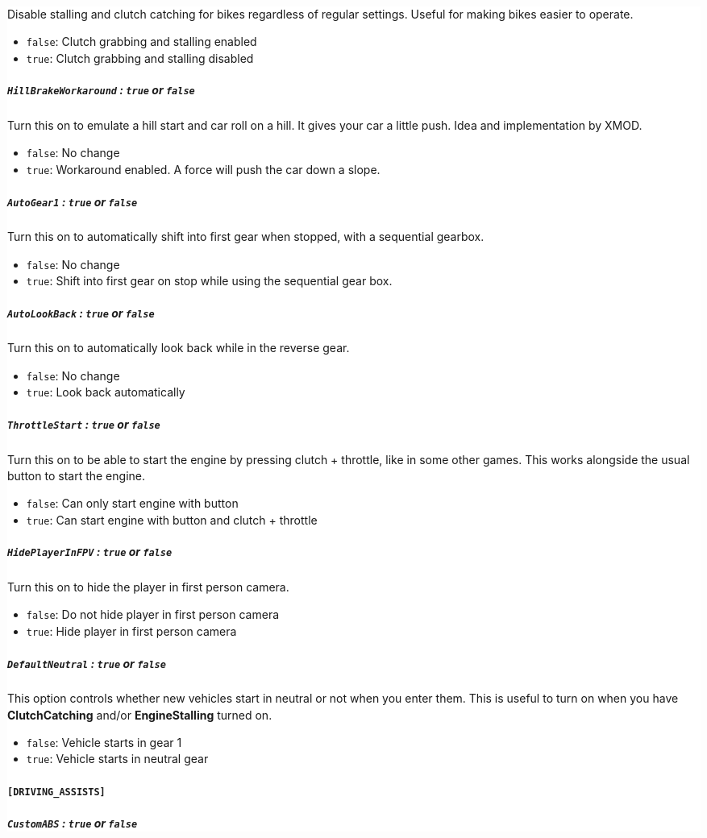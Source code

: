 Disable stalling and clutch catching for bikes regardless of regular settings.
Useful for making bikes easier to operate.

* `false`: Clutch grabbing and stalling enabled
* `true`: Clutch grabbing and stalling disabled

##### `HillBrakeWorkaround` : `true` or `false`

Turn this on to emulate a hill start and car roll on a hill. It gives your car
a little push. Idea and implementation by XMOD.

* `false`: No change
* `true`: Workaround enabled. A force will push the car down a slope.

##### `AutoGear1` : `true` or `false`

Turn this on to automatically shift into first gear when stopped, with a
sequential gearbox.

* `false`: No change
* `true`: Shift into first gear on stop while using the sequential gear box.

##### `AutoLookBack` : `true` or `false`

Turn this on to automatically look back while in the reverse gear.

* `false`: No change
* `true`: Look back automatically

##### `ThrottleStart` : `true` or `false`

Turn this on to be able to start the engine by pressing clutch + throttle,
like in some other games. This works alongside the usual button to start
the engine.

* `false`: Can only start engine with button
* `true`: Can start engine with button and clutch + throttle

##### `HidePlayerInFPV` : `true` or `false`

Turn this on to hide the player in first person camera.

* `false`: Do not hide player in first person camera
* `true`: Hide player in first person camera

##### `DefaultNeutral` : `true` or `false`

This option controls whether new vehicles start in neutral or not when you enter
 them. This is useful to turn on when you have __ClutchCatching__ and/or
__EngineStalling__ turned on.

* `false`: Vehicle starts in gear 1
* `true`: Vehicle starts in neutral gear

#### `[DRIVING_ASSISTS]`

##### `CustomABS` : `true` or `false`
